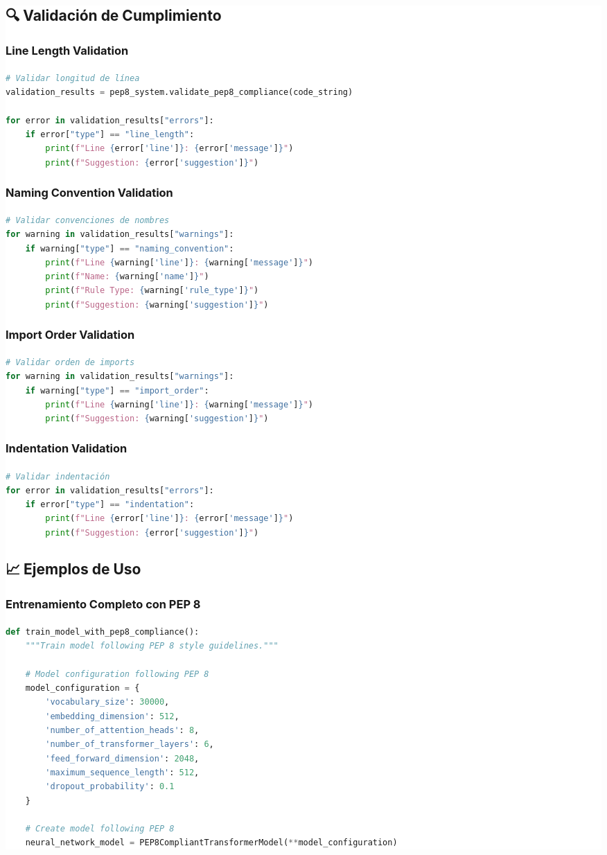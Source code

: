 ## 🔍 Validación de Cumplimiento

### **Line Length Validation**
```python
# Validar longitud de línea
validation_results = pep8_system.validate_pep8_compliance(code_string)

for error in validation_results["errors"]:
    if error["type"] == "line_length":
        print(f"Line {error['line']}: {error['message']}")
        print(f"Suggestion: {error['suggestion']}")
```

### **Naming Convention Validation**
```python
# Validar convenciones de nombres
for warning in validation_results["warnings"]:
    if warning["type"] == "naming_convention":
        print(f"Line {warning['line']}: {warning['message']}")
        print(f"Name: {warning['name']}")
        print(f"Rule Type: {warning['rule_type']}")
        print(f"Suggestion: {warning['suggestion']}")
```

### **Import Order Validation**
```python
# Validar orden de imports
for warning in validation_results["warnings"]:
    if warning["type"] == "import_order":
        print(f"Line {warning['line']}: {warning['message']}")
        print(f"Suggestion: {warning['suggestion']}")
```

### **Indentation Validation**
```python
# Validar indentación
for error in validation_results["errors"]:
    if error["type"] == "indentation":
        print(f"Line {error['line']}: {error['message']}")
        print(f"Suggestion: {error['suggestion']}")
```

## 📈 Ejemplos de Uso

### **Entrenamiento Completo con PEP 8**
```python
def train_model_with_pep8_compliance():
    """Train model following PEP 8 style guidelines."""
    
    # Model configuration following PEP 8
    model_configuration = {
        'vocabulary_size': 30000,
        'embedding_dimension': 512,
        'number_of_attention_heads': 8,
        'number_of_transformer_layers': 6,
        'feed_forward_dimension': 2048,
        'maximum_sequence_length': 512,
        'dropout_probability': 0.1
    }
    
    # Create model following PEP 8
    neural_network_model = PEP8CompliantTransformerModel(**model_configuration)
```